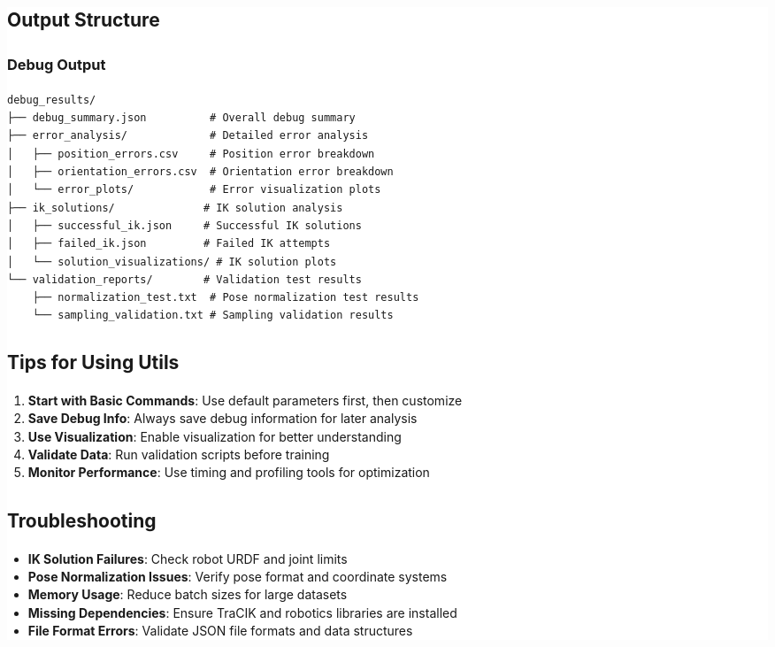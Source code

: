 ## Output Structure

### Debug Output
```
debug_results/
├── debug_summary.json          # Overall debug summary
├── error_analysis/             # Detailed error analysis
│   ├── position_errors.csv     # Position error breakdown
│   ├── orientation_errors.csv  # Orientation error breakdown
│   └── error_plots/            # Error visualization plots
├── ik_solutions/              # IK solution analysis
│   ├── successful_ik.json     # Successful IK solutions
│   ├── failed_ik.json         # Failed IK attempts
│   └── solution_visualizations/ # IK solution plots
└── validation_reports/        # Validation test results
    ├── normalization_test.txt  # Pose normalization test results
    └── sampling_validation.txt # Sampling validation results
```

## Tips for Using Utils

1. **Start with Basic Commands**: Use default parameters first, then customize
2. **Save Debug Info**: Always save debug information for later analysis
3. **Use Visualization**: Enable visualization for better understanding
4. **Validate Data**: Run validation scripts before training
5. **Monitor Performance**: Use timing and profiling tools for optimization

## Troubleshooting

- **IK Solution Failures**: Check robot URDF and joint limits
- **Pose Normalization Issues**: Verify pose format and coordinate systems
- **Memory Usage**: Reduce batch sizes for large datasets
- **Missing Dependencies**: Ensure TraCIK and robotics libraries are installed
- **File Format Errors**: Validate JSON file formats and data structures